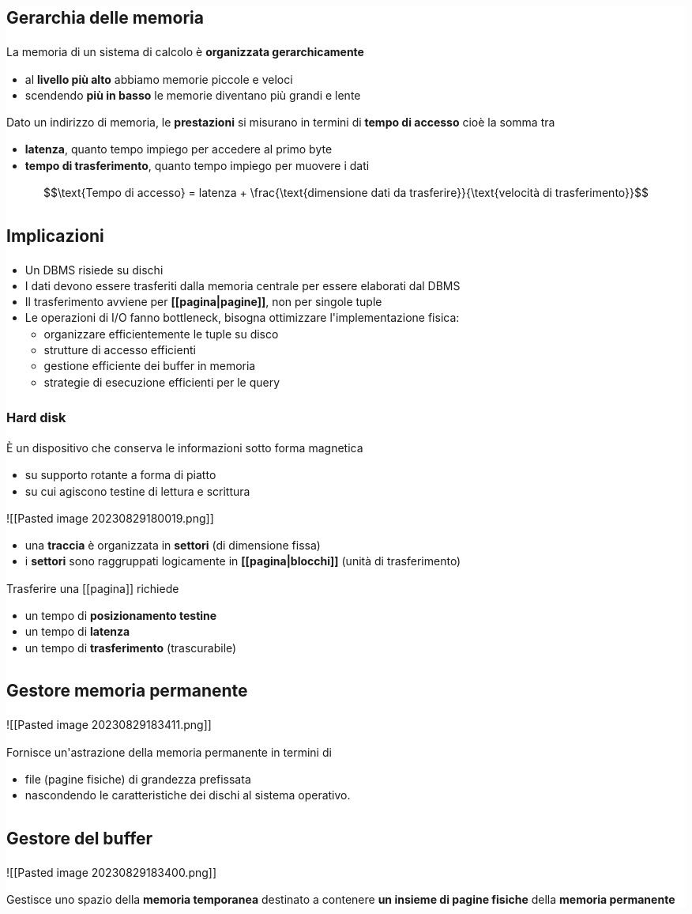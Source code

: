 ## Gerarchia delle memoria
La memoria di un sistema di calcolo è **organizzata gerarchicamente**
- al **livello più alto** abbiamo memorie piccole e veloci
- scendendo **più in basso** le memorie diventano più grandi e lente

Dato un indirizzo di memoria, le **prestazioni** si misurano in termini di **tempo di accesso** cioè la somma tra 
- **latenza**, quanto tempo impiego per accedere al primo byte
- **tempo di trasferimento**, quanto tempo impiego per muovere i dati

$$\text{Tempo di accesso} = latenza + \frac{\text{dimensione dati da trasferire}}{\text{velocità di trasferimento}}$$

## Implicazioni
- Un DBMS risiede su dischi
- I dati devono essere trasferiti dalla memoria centrale per essere elaborati dal DBMS
- Il trasferimento avviene per **[[pagina|pagine]]**, non per singole tuple
- Le operazioni di I/O fanno bottleneck, bisogna ottimizzare l'implementazione fisica:
	- organizzare efficientemente le tuple su disco
	- strutture di accesso efficienti
	- gestione efficiente dei buffer in memoria
	- strategie di esecuzione efficienti per le query

### Hard disk
È un dispositivo che conserva le informazioni sotto forma magnetica
- su supporto rotante a forma di piatto
- su cui agiscono testine di lettura e scrittura

![[Pasted image 20230829180019.png]]

- una **traccia** è organizzata in **settori** (di dimensione fissa)
- i **settori** sono raggruppati logicamente in **[[pagina|blocchi]]** (unità di trasferimento)

Trasferire una [[pagina]] richiede
- un tempo di **posizionamento testine**
- un tempo di **latenza**
- un tempo di **trasferimento** (trascurabile)

## Gestore memoria permanente
![[Pasted image 20230829183411.png]]

Fornisce un'astrazione della memoria permanente in termini di
- file (pagine fisiche) di grandezza prefissata
- nascondendo le caratteristiche dei dischi al sistema operativo.

## Gestore del buffer
![[Pasted image 20230829183400.png]]

Gestisce uno spazio della **memoria temporanea** destinato a contenere **un insieme di pagine fisiche** della **memoria permanente**
